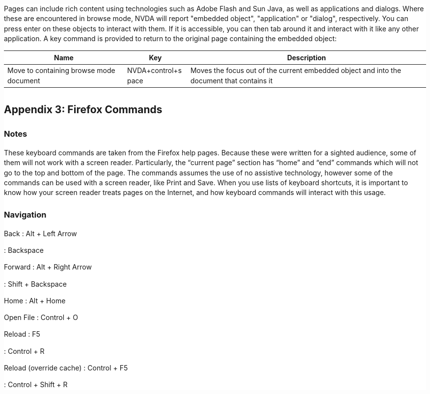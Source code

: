 Pages can include rich content using technologies such as Adobe Flash
and Sun Java, as well as applications and dialogs. Where these are
encountered in browse mode, NVDA will report "embedded object",
"application" or "dialog", respectively. You can press enter on
these objects to interact with them. If it is accessible, you can then
tab around it and interact with it like any other application. A key
command is provided to return to the original page containing the
embedded object:

| Name                                    | Key                | Description                                                                               |
|-----------------------------------------|--------------------|-------------------------------------------------------------------------------------------|
| Move to containing browse mode document | NVDA+control+space | Moves the focus out of the current embedded object and into the document that contains it |



## Appendix 3: Firefox Commands

### Notes

These keyboard commands are taken from the Firefox help pages. Because
these were written for a sighted audience, some of them will not work
with a screen reader. Particularly, the “current page” section has
“home” and “end” commands which will not go to the top and bottom of
the page. The commands assumes the use of no assistive technology,
however some of the commands can be used with a screen reader, like
Print and Save. When you use lists of keyboard shortcuts, it is
important to know how your screen reader treats pages on the Internet,
and how keyboard commands will interact with this usage.

### Navigation

Back
:   Alt + Left Arrow

: Backspace

Forward
:   Alt + Right Arrow

: Shift + Backspace

Home
:   Alt + Home

Open File
:   Control + O

Reload
:   F5

: Control + R

Reload (override cache)
: Control + F5

: Control + Shift + R
